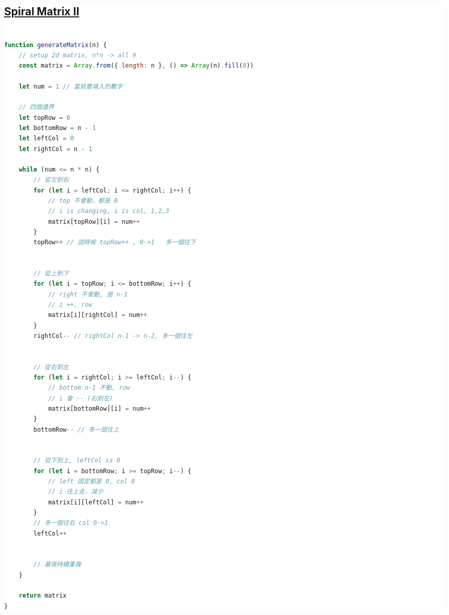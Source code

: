 
## [Spiral Matrix II](https://leetcode.com/problems/spiral-matrix-ii/description/)

```js fold

function generateMatrix(n) {
    // setup 2d matrix, n*n -> all 9
    const matrix = Array.from({ length: n }, () => Array(n).fill(0))

    let num = 1 // 當前要填入的數字

    // 四個邊界
    let topRow = 0
    let bottomRow = n - 1
    let leftCol = 0
    let rightCol = n - 1

    while (num <= n * n) {
        // 從左到右
        for (let i = leftCol; i <= rightCol; i++) {
            // top 不會動，都是 0
            // i is changing, i is col, 1,2,3
            matrix[topRow][i] = num++
        }
        topRow++ // 這時候 topRow++ , 0->1   多一個往下


        // 從上到下
        for (let i = topRow; i <= bottomRow; i++) {
            // right 不會動, 是 n-1
            // i ++, row
            matrix[i][rightCol] = num++
        }
        rightCol-- // rightCol n-1 -> n-2, 多一個往左


        // 從右到左
        for (let i = rightCol; i >= leftCol; i--) {
            // bottom n-1 不動, row
            // i 會 -- (右到左)
            matrix[bottomRow][i] = num++
        }
        bottomRow-- // 多一個往上


        // 從下到上, leftCol is 0
        for (let i = bottomRow; i >= topRow; i--) {
            // left 固定都是 0, col 0
            // i 往上走，減少
            matrix[i][leftCol] = num++
        }
        // 多一個往右 col 0->1
        leftCol++


        // 最後持續重複
    }

    return matrix
}


```